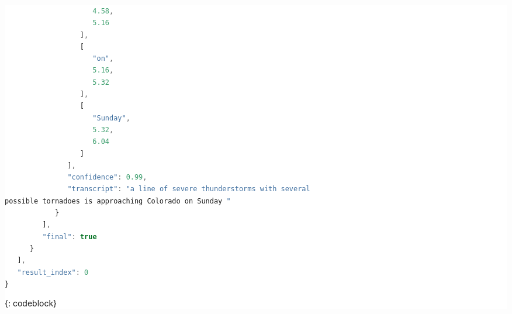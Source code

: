 ```javascript
                     4.58,
                     5.16
                  ],
                  [
                     "on",
                     5.16,
                     5.32
                  ],
                  [
                     "Sunday",
                     5.32,
                     6.04
                  ]
               ],
               "confidence": 0.99,
               "transcript": "a line of severe thunderstorms with several
possible tornadoes is approaching Colorado on Sunday "
            }
         ],
         "final": true
      }
   ],
   "result_index": 0
}
```
{: codeblock}
